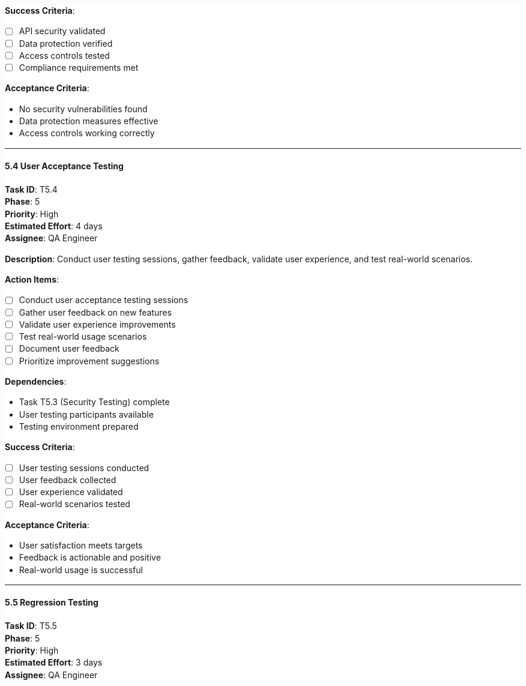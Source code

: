 **Success Criteria**:
- [ ] API security validated
- [ ] Data protection verified
- [ ] Access controls tested
- [ ] Compliance requirements met

**Acceptance Criteria**:
- No security vulnerabilities found
- Data protection measures effective
- Access controls working correctly

---

#### 5.4 User Acceptance Testing
**Task ID**: T5.4  
**Phase**: 5  
**Priority**: High  
**Estimated Effort**: 4 days  
**Assignee**: QA Engineer  

**Description**: Conduct user testing sessions, gather feedback, validate user experience, and test real-world scenarios.

**Action Items**:
- [ ] Conduct user acceptance testing sessions
- [ ] Gather user feedback on new features
- [ ] Validate user experience improvements
- [ ] Test real-world usage scenarios
- [ ] Document user feedback
- [ ] Prioritize improvement suggestions

**Dependencies**:
- Task T5.3 (Security Testing) complete
- User testing participants available
- Testing environment prepared

**Success Criteria**:
- [ ] User testing sessions conducted
- [ ] User feedback collected
- [ ] User experience validated
- [ ] Real-world scenarios tested

**Acceptance Criteria**:
- User satisfaction meets targets
- Feedback is actionable and positive
- Real-world usage is successful

---

#### 5.5 Regression Testing
**Task ID**: T5.5  
**Phase**: 5  
**Priority**: High  
**Estimated Effort**: 3 days  
**Assignee**: QA Engineer  
